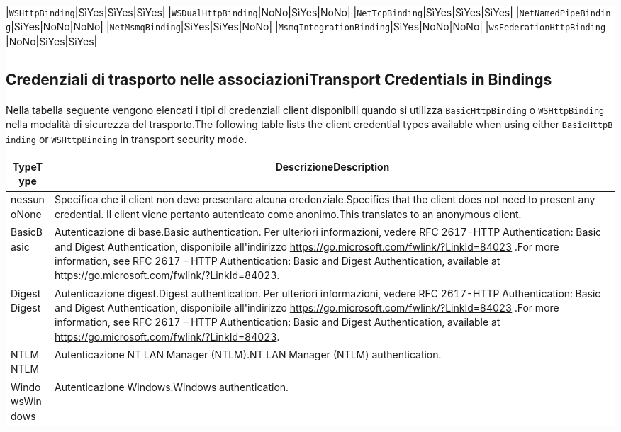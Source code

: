 |`WSHttpBinding`|<span data-ttu-id="7ac2f-260">Sì</span><span class="sxs-lookup"><span data-stu-id="7ac2f-260">Yes</span></span>|<span data-ttu-id="7ac2f-261">Sì</span><span class="sxs-lookup"><span data-stu-id="7ac2f-261">Yes</span></span>|<span data-ttu-id="7ac2f-262">Sì</span><span class="sxs-lookup"><span data-stu-id="7ac2f-262">Yes</span></span>|
|`WSDualHttpBinding`|<span data-ttu-id="7ac2f-263">No</span><span class="sxs-lookup"><span data-stu-id="7ac2f-263">No</span></span>|<span data-ttu-id="7ac2f-264">Sì</span><span class="sxs-lookup"><span data-stu-id="7ac2f-264">Yes</span></span>|<span data-ttu-id="7ac2f-265">No</span><span class="sxs-lookup"><span data-stu-id="7ac2f-265">No</span></span>|
|`NetTcpBinding`|<span data-ttu-id="7ac2f-266">Sì</span><span class="sxs-lookup"><span data-stu-id="7ac2f-266">Yes</span></span>|<span data-ttu-id="7ac2f-267">Sì</span><span class="sxs-lookup"><span data-stu-id="7ac2f-267">Yes</span></span>|<span data-ttu-id="7ac2f-268">Sì</span><span class="sxs-lookup"><span data-stu-id="7ac2f-268">Yes</span></span>|
|`NetNamedPipeBinding`|<span data-ttu-id="7ac2f-269">Sì</span><span class="sxs-lookup"><span data-stu-id="7ac2f-269">Yes</span></span>|<span data-ttu-id="7ac2f-270">No</span><span class="sxs-lookup"><span data-stu-id="7ac2f-270">No</span></span>|<span data-ttu-id="7ac2f-271">No</span><span class="sxs-lookup"><span data-stu-id="7ac2f-271">No</span></span>|
|`NetMsmqBinding`|<span data-ttu-id="7ac2f-272">Sì</span><span class="sxs-lookup"><span data-stu-id="7ac2f-272">Yes</span></span>|<span data-ttu-id="7ac2f-273">Sì</span><span class="sxs-lookup"><span data-stu-id="7ac2f-273">Yes</span></span>|<span data-ttu-id="7ac2f-274">No</span><span class="sxs-lookup"><span data-stu-id="7ac2f-274">No</span></span>|
|`MsmqIntegrationBinding`|<span data-ttu-id="7ac2f-275">Sì</span><span class="sxs-lookup"><span data-stu-id="7ac2f-275">Yes</span></span>|<span data-ttu-id="7ac2f-276">No</span><span class="sxs-lookup"><span data-stu-id="7ac2f-276">No</span></span>|<span data-ttu-id="7ac2f-277">No</span><span class="sxs-lookup"><span data-stu-id="7ac2f-277">No</span></span>|
|`wsFederationHttpBinding`|<span data-ttu-id="7ac2f-278">No</span><span class="sxs-lookup"><span data-stu-id="7ac2f-278">No</span></span>|<span data-ttu-id="7ac2f-279">Sì</span><span class="sxs-lookup"><span data-stu-id="7ac2f-279">Yes</span></span>|<span data-ttu-id="7ac2f-280">Sì</span><span class="sxs-lookup"><span data-stu-id="7ac2f-280">Yes</span></span>|

## <a name="transport-credentials-in-bindings"></a><span data-ttu-id="7ac2f-281">Credenziali di trasporto nelle associazioni</span><span class="sxs-lookup"><span data-stu-id="7ac2f-281">Transport Credentials in Bindings</span></span>

<span data-ttu-id="7ac2f-282">Nella tabella seguente vengono elencati i tipi di credenziali client disponibili quando si utilizza `BasicHttpBinding` o `WSHttpBinding` nella modalità di sicurezza del trasporto.</span><span class="sxs-lookup"><span data-stu-id="7ac2f-282">The following table lists the client credential types available when using either `BasicHttpBinding` or `WSHttpBinding` in transport security mode.</span></span>

|<span data-ttu-id="7ac2f-283">Type</span><span class="sxs-lookup"><span data-stu-id="7ac2f-283">Type</span></span>|<span data-ttu-id="7ac2f-284">Descrizione</span><span class="sxs-lookup"><span data-stu-id="7ac2f-284">Description</span></span>|
|----------|-----------------|
|<span data-ttu-id="7ac2f-285">nessuno</span><span class="sxs-lookup"><span data-stu-id="7ac2f-285">None</span></span>|<span data-ttu-id="7ac2f-286">Specifica che il client non deve presentare alcuna credenziale.</span><span class="sxs-lookup"><span data-stu-id="7ac2f-286">Specifies that the client does not need to present any credential.</span></span> <span data-ttu-id="7ac2f-287">Il client viene pertanto autenticato come anonimo.</span><span class="sxs-lookup"><span data-stu-id="7ac2f-287">This translates to an anonymous client.</span></span>|
|<span data-ttu-id="7ac2f-288">Basic</span><span class="sxs-lookup"><span data-stu-id="7ac2f-288">Basic</span></span>|<span data-ttu-id="7ac2f-289">Autenticazione di base.</span><span class="sxs-lookup"><span data-stu-id="7ac2f-289">Basic authentication.</span></span> <span data-ttu-id="7ac2f-290">Per ulteriori informazioni, vedere RFC 2617-HTTP Authentication: Basic and Digest Authentication, disponibile all'indirizzo <https://go.microsoft.com/fwlink/?LinkId=84023> .</span><span class="sxs-lookup"><span data-stu-id="7ac2f-290">For more information, see RFC 2617 – HTTP Authentication: Basic and Digest Authentication, available at <https://go.microsoft.com/fwlink/?LinkId=84023>.</span></span>|
|<span data-ttu-id="7ac2f-291">Digest</span><span class="sxs-lookup"><span data-stu-id="7ac2f-291">Digest</span></span>|<span data-ttu-id="7ac2f-292">Autenticazione digest.</span><span class="sxs-lookup"><span data-stu-id="7ac2f-292">Digest authentication.</span></span> <span data-ttu-id="7ac2f-293">Per ulteriori informazioni, vedere RFC 2617-HTTP Authentication: Basic and Digest Authentication, disponibile all'indirizzo <https://go.microsoft.com/fwlink/?LinkId=84023> .</span><span class="sxs-lookup"><span data-stu-id="7ac2f-293">For more information, see RFC 2617 – HTTP Authentication: Basic and Digest Authentication, available at <https://go.microsoft.com/fwlink/?LinkId=84023>.</span></span>|
|<span data-ttu-id="7ac2f-294">NTLM</span><span class="sxs-lookup"><span data-stu-id="7ac2f-294">NTLM</span></span>|<span data-ttu-id="7ac2f-295">Autenticazione NT LAN Manager (NTLM).</span><span class="sxs-lookup"><span data-stu-id="7ac2f-295">NT LAN Manager (NTLM) authentication.</span></span>|
|<span data-ttu-id="7ac2f-296">Windows</span><span class="sxs-lookup"><span data-stu-id="7ac2f-296">Windows</span></span>|<span data-ttu-id="7ac2f-297">Autenticazione Windows.</span><span class="sxs-lookup"><span data-stu-id="7ac2f-297">Windows authentication.</span></span>|